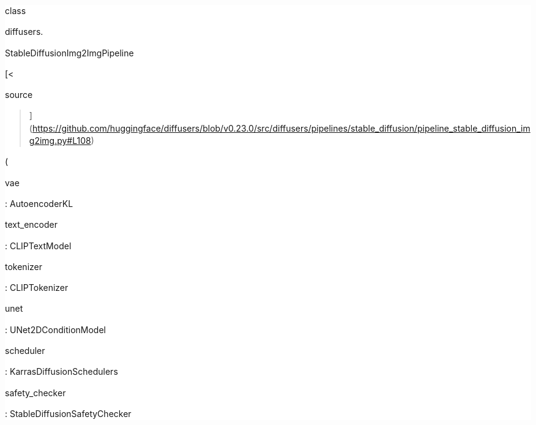 
### 




 class
 

 diffusers.
 

 StableDiffusionImg2ImgPipeline




[<
 

 source
 

 >](https://github.com/huggingface/diffusers/blob/v0.23.0/src/diffusers/pipelines/stable_diffusion/pipeline_stable_diffusion_img2img.py#L108)



 (
 


 vae
 
 : AutoencoderKL
 




 text\_encoder
 
 : CLIPTextModel
 




 tokenizer
 
 : CLIPTokenizer
 




 unet
 
 : UNet2DConditionModel
 




 scheduler
 
 : KarrasDiffusionSchedulers
 




 safety\_checker
 
 : StableDiffusionSafetyChecker
 